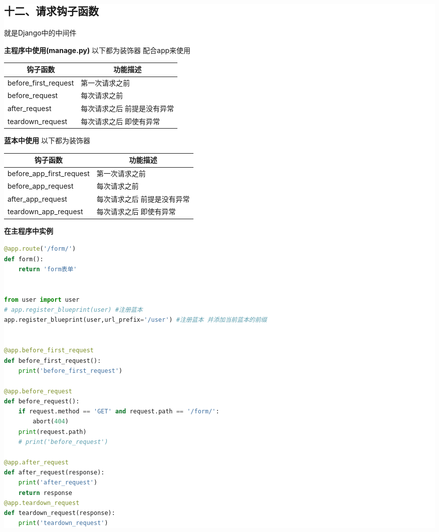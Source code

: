 ## 十二、请求钩子函数

就是Django中的中间件

**主程序中使用(manage.py)** 以下都为装饰器 配合app来使用

| 钩子函数                 | 功能描述           |
| -------------------- | -------------- |
| before_first_request | 第一次请求之前        |
| before_request       | 每次请求之前         |
| after_request        | 每次请求之后 前提是没有异常 |
| teardown_request     | 每次请求之后 即使有异常   |

**蓝本中使用** 以下都为装饰器

| 钩子函数                     | 功能描述           |
| ------------------------ | -------------- |
| before_app_first_request | 第一次请求之前        |
| before_app_request       | 每次请求之前         |
| after_app_request        | 每次请求之后 前提是没有异常 |
| teardown_app_request     | 每次请求之后 即使有异常   |




**在主程序中实例**

```python
@app.route('/form/')
def form():
    return 'form表单'


from user import user
# app.register_blueprint(user) #注册蓝本
app.register_blueprint(user,url_prefix='/user') #注册蓝本 并添加当前蓝本的前缀


@app.before_first_request
def before_first_request():
    print('before_first_request')

@app.before_request
def before_request():
    if request.method == 'GET' and request.path == '/form/':
        abort(404)
    print(request.path)
    # print('before_request')

@app.after_request
def after_request(response):
    print('after_request')
    return response
@app.teardown_request
def teardown_request(response):
    print('teardown_request')
```
